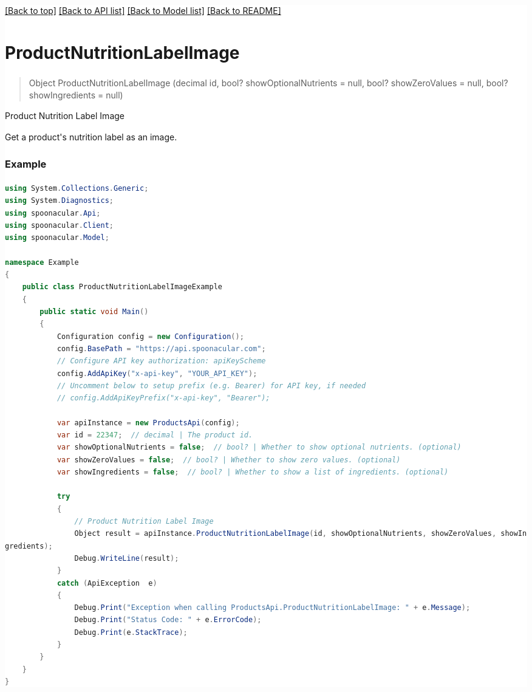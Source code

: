 [[Back to top]](#) [[Back to API list]](../README.md#documentation-for-api-endpoints) [[Back to Model list]](../README.md#documentation-for-models) [[Back to README]](../README.md)

<a id="productnutritionlabelimage"></a>
# **ProductNutritionLabelImage**
> Object ProductNutritionLabelImage (decimal id, bool? showOptionalNutrients = null, bool? showZeroValues = null, bool? showIngredients = null)

Product Nutrition Label Image

Get a product's nutrition label as an image.

### Example
```csharp
using System.Collections.Generic;
using System.Diagnostics;
using spoonacular.Api;
using spoonacular.Client;
using spoonacular.Model;

namespace Example
{
    public class ProductNutritionLabelImageExample
    {
        public static void Main()
        {
            Configuration config = new Configuration();
            config.BasePath = "https://api.spoonacular.com";
            // Configure API key authorization: apiKeyScheme
            config.AddApiKey("x-api-key", "YOUR_API_KEY");
            // Uncomment below to setup prefix (e.g. Bearer) for API key, if needed
            // config.AddApiKeyPrefix("x-api-key", "Bearer");

            var apiInstance = new ProductsApi(config);
            var id = 22347;  // decimal | The product id.
            var showOptionalNutrients = false;  // bool? | Whether to show optional nutrients. (optional) 
            var showZeroValues = false;  // bool? | Whether to show zero values. (optional) 
            var showIngredients = false;  // bool? | Whether to show a list of ingredients. (optional) 

            try
            {
                // Product Nutrition Label Image
                Object result = apiInstance.ProductNutritionLabelImage(id, showOptionalNutrients, showZeroValues, showIngredients);
                Debug.WriteLine(result);
            }
            catch (ApiException  e)
            {
                Debug.Print("Exception when calling ProductsApi.ProductNutritionLabelImage: " + e.Message);
                Debug.Print("Status Code: " + e.ErrorCode);
                Debug.Print(e.StackTrace);
            }
        }
    }
}
```
